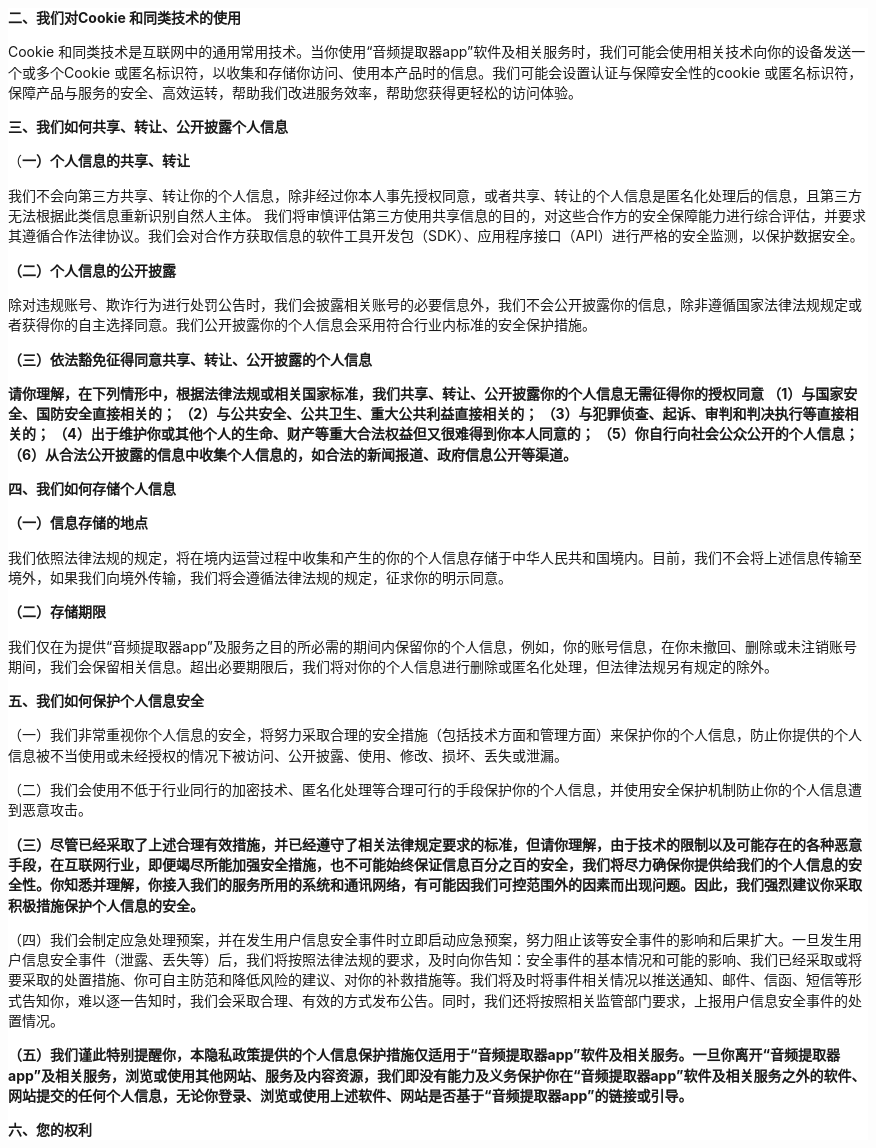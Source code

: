 **二、我们对Cookie 和同类技术的使用**

Cookie 和同类技术是互联网中的通用常用技术。当你使用“音频提取器app”软件及相关服务时，我们可能会使用相关技术向你的设备发送一个或多个Cookie 或匿名标识符，以收集和存储你访问、使用本产品时的信息。我们可能会设置认证与保障安全性的cookie 或匿名标识符，保障产品与服务的安全、高效运转，帮助我们改进服务效率，帮助您获得更轻松的访问体验。

**三、我们如何共享、转让、公开披露个人信息**

（**一）个人信息的共享、转让**

我们不会向第三方共享、转让你的个人信息，除非经过你本人事先授权同意，或者共享、转让的个人信息是匿名化处理后的信息，且第三方无法根据此类信息重新识别自然人主体。
我们将审慎评估第三方使用共享信息的目的，对这些合作方的安全保障能力进行综合评估，并要求其遵循合作法律协议。我们会对合作方获取信息的软件工具开发包（SDK）、应用程序接口（API）进行严格的安全监测，以保护数据安全。

**（二）个人信息的公开披露**

除对违规账号、欺诈行为进行处罚公告时，我们会披露相关账号的必要信息外，我们不会公开披露你的信息，除非遵循国家法律法规规定或者获得你的自主选择同意。我们公开披露你的个人信息会采用符合行业内标准的安全保护措施。

**（三）依法豁免征得同意共享、转让、公开披露的个人信息**

**请你理解，在下列情形中，根据法律法规或相关国家标准，我们共享、转让、公开披露你的个人信息无需征得你的授权同意
（1）与国家安全、国防安全直接相关的；
（2）与公共安全、公共卫生、重大公共利益直接相关的；
（3）与犯罪侦查、起诉、审判和判决执行等直接相关的；
（4）出于维护你或其他个人的生命、财产等重大合法权益但又很难得到你本人同意的；
（5）你自行向社会公众公开的个人信息；
（6）从合法公开披露的信息中收集个人信息的，如合法的新闻报道、政府信息公开等渠道。**


**四、我们如何存储个人信息**

**（一）信息存储的地点**

我们依照法律法规的规定，将在境内运营过程中收集和产生的你的个人信息存储于中华人民共和国境内。目前，我们不会将上述信息传输至境外，如果我们向境外传输，我们将会遵循法律法规的规定，征求你的明示同意。

**（二）存储期限**

我们仅在为提供“音频提取器app”及服务之目的所必需的期间内保留你的个人信息，例如，你的账号信息，在你未撤回、删除或未注销账号期间，我们会保留相关信息。超出必要期限后，我们将对你的个人信息进行删除或匿名化处理，但法律法规另有规定的除外。



**五、我们如何保护个人信息安全**

（一）我们非常重视你个人信息的安全，将努力采取合理的安全措施（包括技术方面和管理方面）来保护你的个人信息，防止你提供的个人信息被不当使用或未经授权的情况下被访问、公开披露、使用、修改、损坏、丢失或泄漏。

（二）我们会使用不低于行业同行的加密技术、匿名化处理等合理可行的手段保护你的个人信息，并使用安全保护机制防止你的个人信息遭到恶意攻击。

**（三）尽管已经采取了上述合理有效措施，并已经遵守了相关法律规定要求的标准，但请你理解，由于技术的限制以及可能存在的各种恶意手段，在互联网行业，即便竭尽所能加强安全措施，也不可能始终保证信息百分之百的安全，我们将尽力确保你提供给我们的个人信息的安全性。你知悉并理解，你接入我们的服务所用的系统和通讯网络，有可能因我们可控范围外的因素而出现问题。因此，我们强烈建议你采取积极措施保护个人信息的安全。**

（四）我们会制定应急处理预案，并在发生用户信息安全事件时立即启动应急预案，努力阻止该等安全事件的影响和后果扩大。一旦发生用户信息安全事件（泄露、丢失等）后，我们将按照法律法规的要求，及时向你告知：安全事件的基本情况和可能的影响、我们已经采取或将要采取的处置措施、你可自主防范和降低风险的建议、对你的补救措施等。我们将及时将事件相关情况以推送通知、邮件、信函、短信等形式告知你，难以逐一告知时，我们会采取合理、有效的方式发布公告。同时，我们还将按照相关监管部门要求，上报用户信息安全事件的处置情况。

**（五）我们谨此特别提醒你，本隐私政策提供的个人信息保护措施仅适用于“音频提取器app”软件及相关服务。一旦你离开“音频提取器app”及相关服务，浏览或使用其他网站、服务及内容资源，我们即没有能力及义务保护你在“音频提取器app”软件及相关服务之外的软件、网站提交的任何个人信息，无论你登录、浏览或使用上述软件、网站是否基于“音频提取器app”的链接或引导。**

**六、您的权利**
